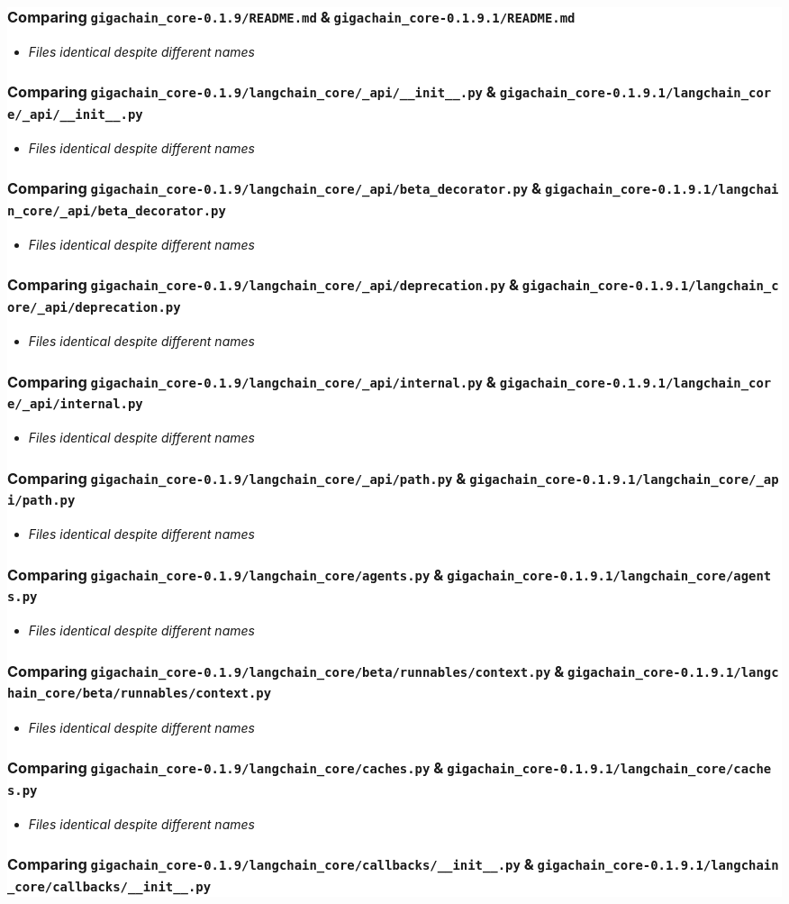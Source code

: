 
### Comparing `gigachain_core-0.1.9/README.md` & `gigachain_core-0.1.9.1/README.md`

 * *Files identical despite different names*

### Comparing `gigachain_core-0.1.9/langchain_core/_api/__init__.py` & `gigachain_core-0.1.9.1/langchain_core/_api/__init__.py`

 * *Files identical despite different names*

### Comparing `gigachain_core-0.1.9/langchain_core/_api/beta_decorator.py` & `gigachain_core-0.1.9.1/langchain_core/_api/beta_decorator.py`

 * *Files identical despite different names*

### Comparing `gigachain_core-0.1.9/langchain_core/_api/deprecation.py` & `gigachain_core-0.1.9.1/langchain_core/_api/deprecation.py`

 * *Files identical despite different names*

### Comparing `gigachain_core-0.1.9/langchain_core/_api/internal.py` & `gigachain_core-0.1.9.1/langchain_core/_api/internal.py`

 * *Files identical despite different names*

### Comparing `gigachain_core-0.1.9/langchain_core/_api/path.py` & `gigachain_core-0.1.9.1/langchain_core/_api/path.py`

 * *Files identical despite different names*

### Comparing `gigachain_core-0.1.9/langchain_core/agents.py` & `gigachain_core-0.1.9.1/langchain_core/agents.py`

 * *Files identical despite different names*

### Comparing `gigachain_core-0.1.9/langchain_core/beta/runnables/context.py` & `gigachain_core-0.1.9.1/langchain_core/beta/runnables/context.py`

 * *Files identical despite different names*

### Comparing `gigachain_core-0.1.9/langchain_core/caches.py` & `gigachain_core-0.1.9.1/langchain_core/caches.py`

 * *Files identical despite different names*

### Comparing `gigachain_core-0.1.9/langchain_core/callbacks/__init__.py` & `gigachain_core-0.1.9.1/langchain_core/callbacks/__init__.py`
